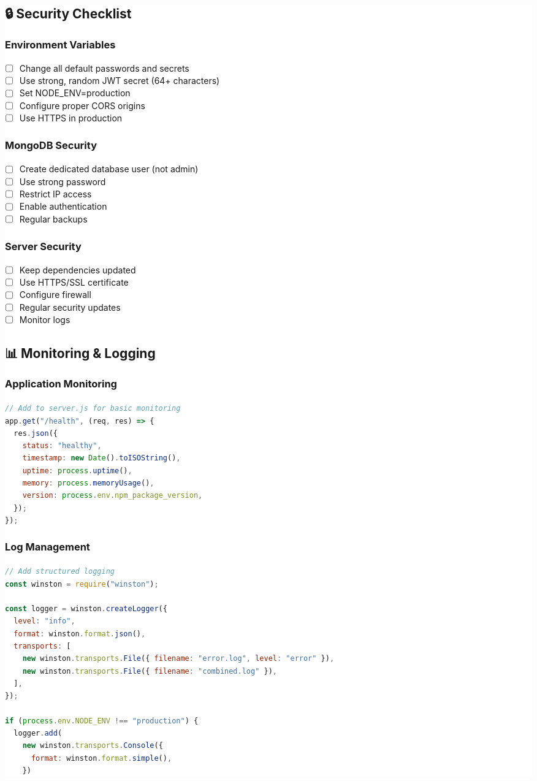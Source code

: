 ## 🔒 Security Checklist

### Environment Variables

- [ ] Change all default passwords and secrets
- [ ] Use strong, random JWT secret (64+ characters)
- [ ] Set NODE_ENV=production
- [ ] Configure proper CORS origins
- [ ] Use HTTPS in production

### MongoDB Security

- [ ] Create dedicated database user (not admin)
- [ ] Use strong password
- [ ] Restrict IP access
- [ ] Enable authentication
- [ ] Regular backups

### Server Security

- [ ] Keep dependencies updated
- [ ] Use HTTPS/SSL certificate
- [ ] Configure firewall
- [ ] Regular security updates
- [ ] Monitor logs

## 📊 Monitoring & Logging

### Application Monitoring

```javascript
// Add to server.js for basic monitoring
app.get("/health", (req, res) => {
  res.json({
    status: "healthy",
    timestamp: new Date().toISOString(),
    uptime: process.uptime(),
    memory: process.memoryUsage(),
    version: process.env.npm_package_version,
  });
});
```

### Log Management

```javascript
// Add structured logging
const winston = require("winston");

const logger = winston.createLogger({
  level: "info",
  format: winston.format.json(),
  transports: [
    new winston.transports.File({ filename: "error.log", level: "error" }),
    new winston.transports.File({ filename: "combined.log" }),
  ],
});

if (process.env.NODE_ENV !== "production") {
  logger.add(
    new winston.transports.Console({
      format: winston.format.simple(),
    })
```